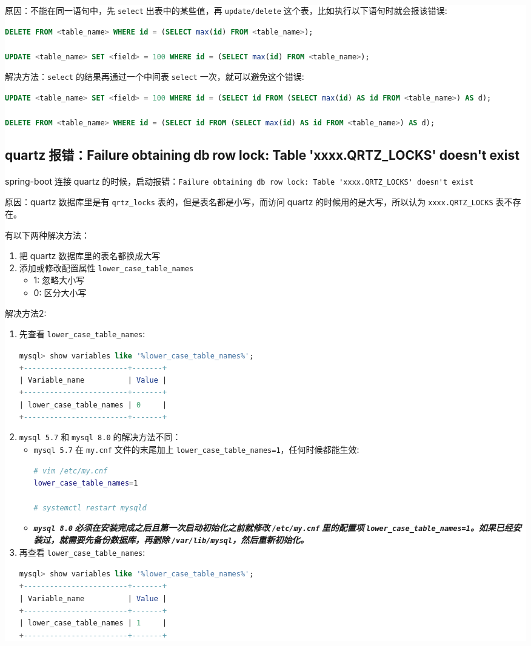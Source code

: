 原因：不能在同一语句中，先 ```select``` 出表中的某些值，再 ```update/delete``` 这个表，比如执行以下语句时就会报该错误:

```sql
DELETE FROM <table_name> WHERE id = (SELECT max(id) FROM <table_name>);

UPDATE <table_name> SET <field> = 100 WHERE id = (SELECT max(id) FROM <table_name>);
```

解决方法：```select``` 的结果再通过一个中间表 ```select``` 一次，就可以避免这个错误:

```sql
UPDATE <table_name> SET <field> = 100 WHERE id = (SELECT id FROM (SELECT max(id) AS id FROM <table_name>) AS d);

DELETE FROM <table_name> WHERE id = (SELECT id FROM (SELECT max(id) AS id FROM <table_name>) AS d);
```

## quartz 报错：Failure obtaining db row lock: Table 'xxxx.QRTZ_LOCKS' doesn't exist

spring-boot 连接 quartz 的时候，启动报错：```Failure obtaining db row lock: Table 'xxxx.QRTZ_LOCKS' doesn't exist```

原因：quartz 数据库里是有 ```qrtz_locks``` 表的，但是表名都是小写，而访问 quartz 的时候用的是大写，所以认为 ```xxxx.QRTZ_LOCKS``` 表不存在。

有以下两种解决方法：

1. 把 quartz 数据库里的表名都换成大写
2. 添加或修改配置属性 ```lower_case_table_names```
   - 1: 忽略大小写
   - 0: 区分大小写

解决方法2:

1. 先查看 ```lower_case_table_names```:
    ```sql
    mysql> show variables like '%lower_case_table_names%';
    +------------------------+-------+
    | Variable_name          | Value |
    +------------------------+-------+
    | lower_case_table_names | 0     |
    +------------------------+-------+
    ```
2. ```mysql 5.7``` 和 ```mysql 8.0``` 的解决方法不同：
   - ```mysql 5.7``` 在 ```my.cnf``` 文件的末尾加上 ```lower_case_table_names=1```，任何时候都能生效:
      ```bash
      # vim /etc/my.cnf
      lower_case_table_names=1
      
      # systemctl restart mysqld
      ```
   - ***```mysql 8.0``` 必须在安装完成之后且第一次启动初始化之前就修改 ```/etc/my.cnf``` 里的配置项 ```lower_case_table_names=1```。如果已经安装过，就需要先备份数据库，再删除 ```/var/lib/mysql```，然后重新初始化。***
3. 再查看 ```lower_case_table_names```:
    ```sql
    mysql> show variables like '%lower_case_table_names%';
    +------------------------+-------+
    | Variable_name          | Value |
    +------------------------+-------+
    | lower_case_table_names | 1     |
    +------------------------+-------+
    ```
